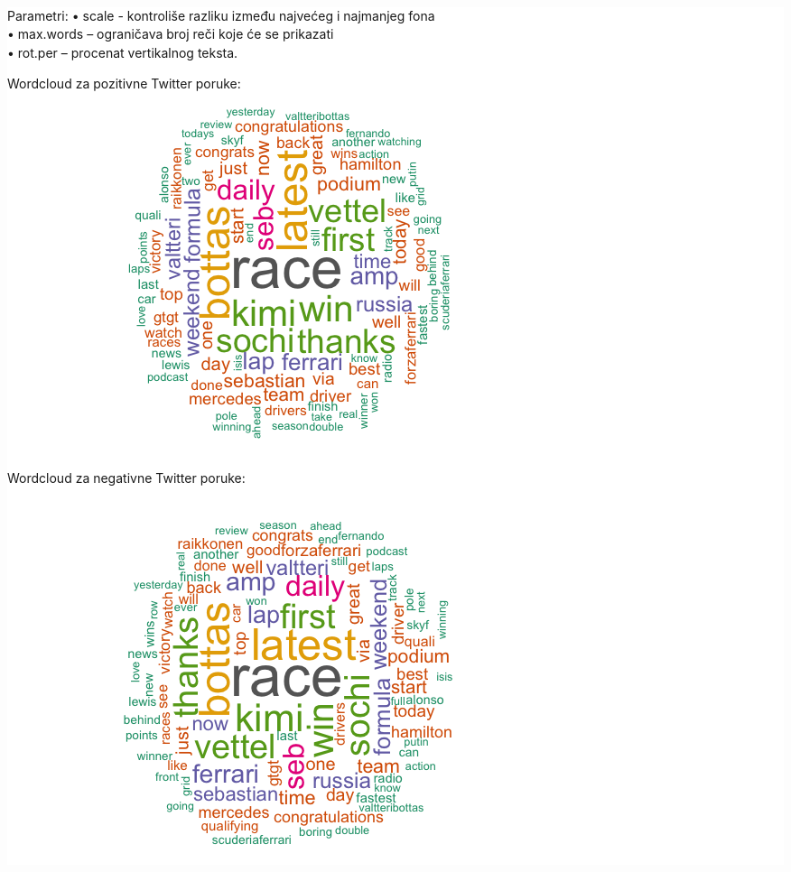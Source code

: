 Parametri:
•	scale - kontroliše razliku između najvećeg i najmanjeg fona  
•	max.words – ograničava broj reči koje će se prikazati  
•	rot.per – procenat vertikalnog teksta.  

Wordcloud za pozitivne Twitter poruke:  
![alt text](https://github.com/Jovana3/Twitter-Sentiment-Analysis/blob/master/img/WCNegativeTweets.png)  

Wordcloud za negativne Twitter poruke:  

![alt text](https://github.com/Jovana3/Twitter-Sentiment-Analysis/blob/master/img/WCPositiveTweets.png)  
  